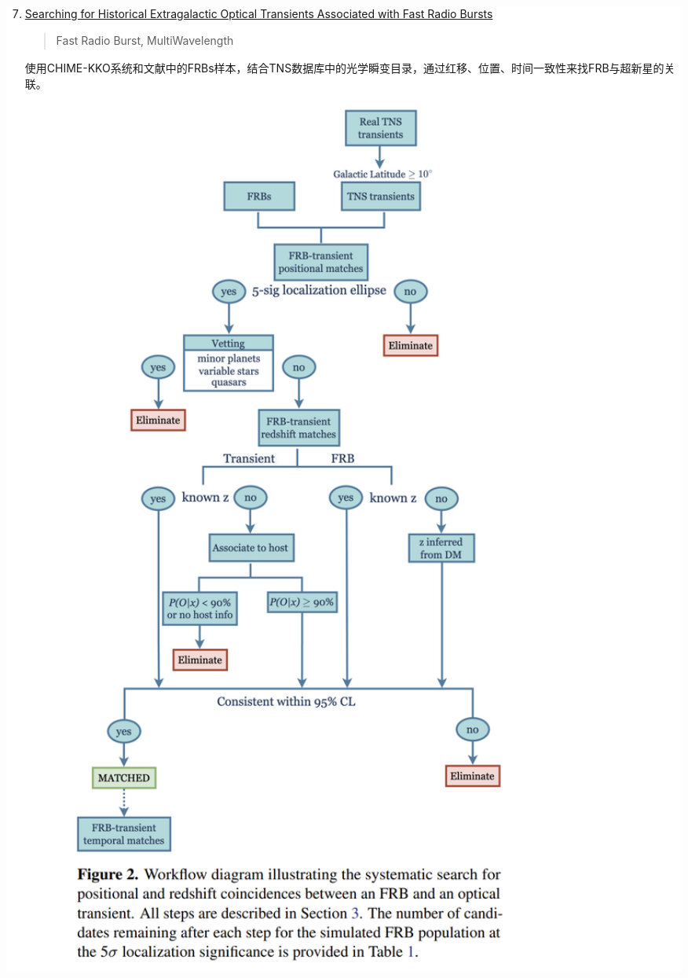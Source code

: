 7. [Searching for Historical Extragalactic Optical Transients Associated with Fast Radio Bursts](https://arxiv.org/abs/2506.06420)

   > Fast Radio Burst, MultiWavelength

   使用CHIME-KKO系统和文献中的FRBs样本，结合TNS数据库中的光学瞬变目录，通过红移、位置、时间一致性来找FRB与超新星的关联。

   <img src="./Figures/image-20250610120036673.png" alt="image-20250610120036673" width="680px" />
